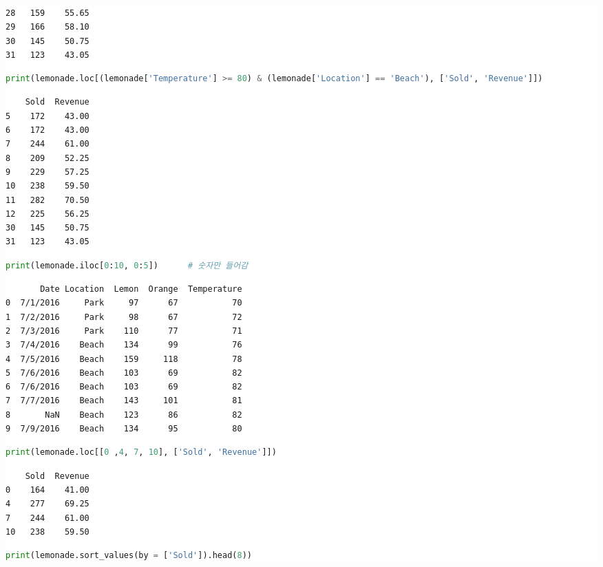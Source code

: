     28   159    55.65
    29   166    58.10
    30   145    50.75
    31   123    43.05
    


```python
print(lemonade.loc[(lemonade['Temperature'] >= 80) & (lemonade['Location'] == 'Beach'), ['Sold', 'Revenue']])
```

        Sold  Revenue
    5    172    43.00
    6    172    43.00
    7    244    61.00
    8    209    52.25
    9    229    57.25
    10   238    59.50
    11   282    70.50
    12   225    56.25
    30   145    50.75
    31   123    43.05
    


```python
print(lemonade.iloc[0:10, 0:5])      # 숫자만 들어감
```

           Date Location  Lemon  Orange  Temperature
    0  7/1/2016     Park     97      67           70
    1  7/2/2016     Park     98      67           72
    2  7/3/2016     Park    110      77           71
    3  7/4/2016    Beach    134      99           76
    4  7/5/2016    Beach    159     118           78
    5  7/6/2016    Beach    103      69           82
    6  7/6/2016    Beach    103      69           82
    7  7/7/2016    Beach    143     101           81
    8       NaN    Beach    123      86           82
    9  7/9/2016    Beach    134      95           80
    


```python
print(lemonade.loc[[0 ,4, 7, 10], ['Sold', 'Revenue']])
```

        Sold  Revenue
    0    164    41.00
    4    277    69.25
    7    244    61.00
    10   238    59.50
    


```python
print(lemonade.sort_values(by = ['Sold']).head(8))
```
